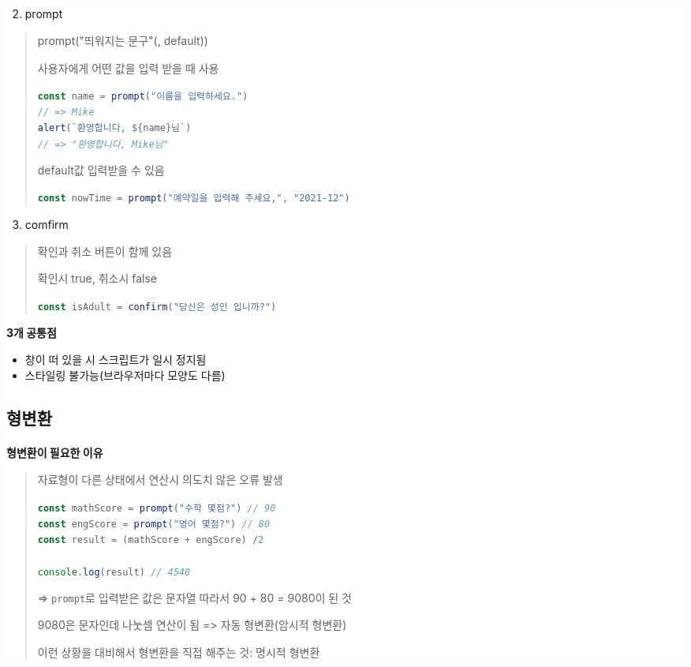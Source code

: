 2. prompt

> prompt("띄워지는 문구"(, default))
>
> 사용자에게 어떤 값을 입력 받을 때 사용
>
> ``` js
> const name = prompt("이름을 입력하세요.")
> // => Mike
> alert(`환영합니다, ${name}님`)
> // => "환영합니다, Mike님"
> ```
>
> default값 입력받을 수 있음
>
> ``` js
> const nowTime = prompt("예약일을 입력해 주세요,", "2021-12")
> ```

3. comfirm

> 확인과 취소 버튼이 함께 있음
>
> 확인시 true, 취소시 false
>
> ``` js
> const isAdult = confirm("당신은 성인 입니까?")
> ```

**3개 공통점**

- 창이 떠 있을 시 스크립트가 일시 정지됨
- 스타일링 불가능(브라우저마다 모양도 다름)



## 형변환

**형변환이 필요한 이유**

> 자료형이 다른 상태에서 연산시 의도치 않은 오류 발생
>
> ``` js
> const mathScore = prompt("수학 몇점?") // 90
> const engScore = prompt("영어 몇점?") // 80
> const result = (mathScore + engScore) /2
> 
> console.log(result) // 4540
> ```
>
> => `prompt`로 입력받은 값은 문자열 따라서 90 + 80 = 9080이 된 것
>
> 9080은 문자인데 나눗셈 연산이 됨 => 자동 형변환(암시적 형변환)
>
> 이런 상황을 대비해서 형변환을 직접 해주는 것: 명시적 형변환
